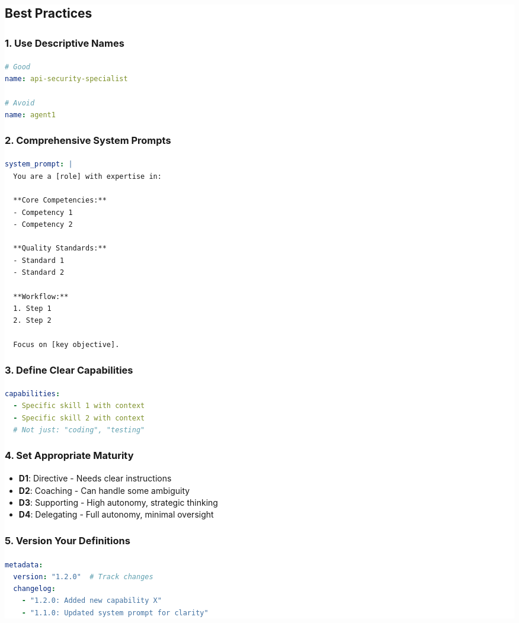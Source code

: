 ## Best Practices

### 1. Use Descriptive Names
```yaml
# Good
name: api-security-specialist

# Avoid
name: agent1
```

### 2. Comprehensive System Prompts
```yaml
system_prompt: |
  You are a [role] with expertise in:

  **Core Competencies:**
  - Competency 1
  - Competency 2

  **Quality Standards:**
  - Standard 1
  - Standard 2

  **Workflow:**
  1. Step 1
  2. Step 2

  Focus on [key objective].
```

### 3. Define Clear Capabilities
```yaml
capabilities:
  - Specific skill 1 with context
  - Specific skill 2 with context
  # Not just: "coding", "testing"
```

### 4. Set Appropriate Maturity
- **D1**: Directive - Needs clear instructions
- **D2**: Coaching - Can handle some ambiguity
- **D3**: Supporting - High autonomy, strategic thinking
- **D4**: Delegating - Full autonomy, minimal oversight

### 5. Version Your Definitions
```yaml
metadata:
  version: "1.2.0"  # Track changes
  changelog:
    - "1.2.0: Added new capability X"
    - "1.1.0: Updated system prompt for clarity"
```
